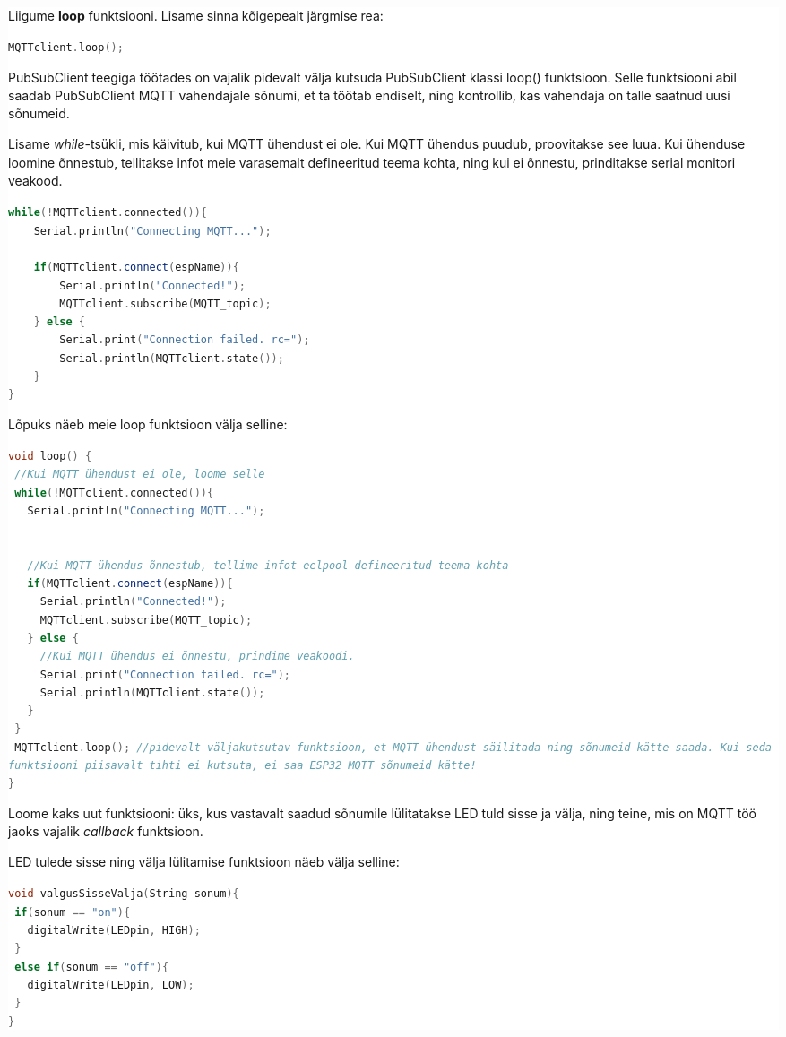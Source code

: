Liigume **loop** funktsiooni. Lisame sinna kõigepealt järgmise rea:
```cpp
MQTTclient.loop();
```

PubSubClient teegiga töötades on vajalik pidevalt välja kutsuda PubSubClient klassi loop() funktsioon. Selle funktsiooni abil saadab PubSubClient MQTT vahendajale sõnumi, et ta töötab endiselt, ning kontrollib, kas vahendaja on talle saatnud uusi sõnumeid.

Lisame *while*-tsükli, mis käivitub, kui MQTT ühendust ei ole. Kui MQTT ühendus puudub, proovitakse see luua. Kui ühenduse loomine õnnestub, tellitakse infot meie varasemalt defineeritud teema kohta, ning kui ei õnnestu, prinditakse serial monitori veakood.
```cpp
while(!MQTTclient.connected()){
	Serial.println("Connecting MQTT...");
	
	if(MQTTclient.connect(espName)){
		Serial.println("Connected!");
		MQTTclient.subscribe(MQTT_topic);
	} else {
		Serial.print("Connection failed. rc=");
		Serial.println(MQTTclient.state());
	}
}
```

Lõpuks näeb meie loop funktsioon välja selline:
```cpp
void loop() {
 //Kui MQTT ühendust ei ole, loome selle
 while(!MQTTclient.connected()){
   Serial.println("Connecting MQTT...");


   //Kui MQTT ühendus õnnestub, tellime infot eelpool defineeritud teema kohta
   if(MQTTclient.connect(espName)){
     Serial.println("Connected!");
     MQTTclient.subscribe(MQTT_topic);
   } else {
     //Kui MQTT ühendus ei õnnestu, prindime veakoodi.
     Serial.print("Connection failed. rc=");
     Serial.println(MQTTclient.state());
   }
 }
 MQTTclient.loop(); //pidevalt väljakutsutav funktsioon, et MQTT ühendust säilitada ning sõnumeid kätte saada. Kui seda funktsiooni piisavalt tihti ei kutsuta, ei saa ESP32 MQTT sõnumeid kätte!
}
```

Loome kaks uut funktsiooni: üks, kus vastavalt saadud sõnumile lülitatakse LED tuld sisse ja välja, ning teine, mis on MQTT töö jaoks vajalik *callback* funktsioon.

LED tulede sisse ning välja lülitamise funktsioon näeb välja selline:
```cpp
void valgusSisseValja(String sonum){
 if(sonum == "on"){
   digitalWrite(LEDpin, HIGH);
 }
 else if(sonum == "off"){
   digitalWrite(LEDpin, LOW);
 }
}
```
